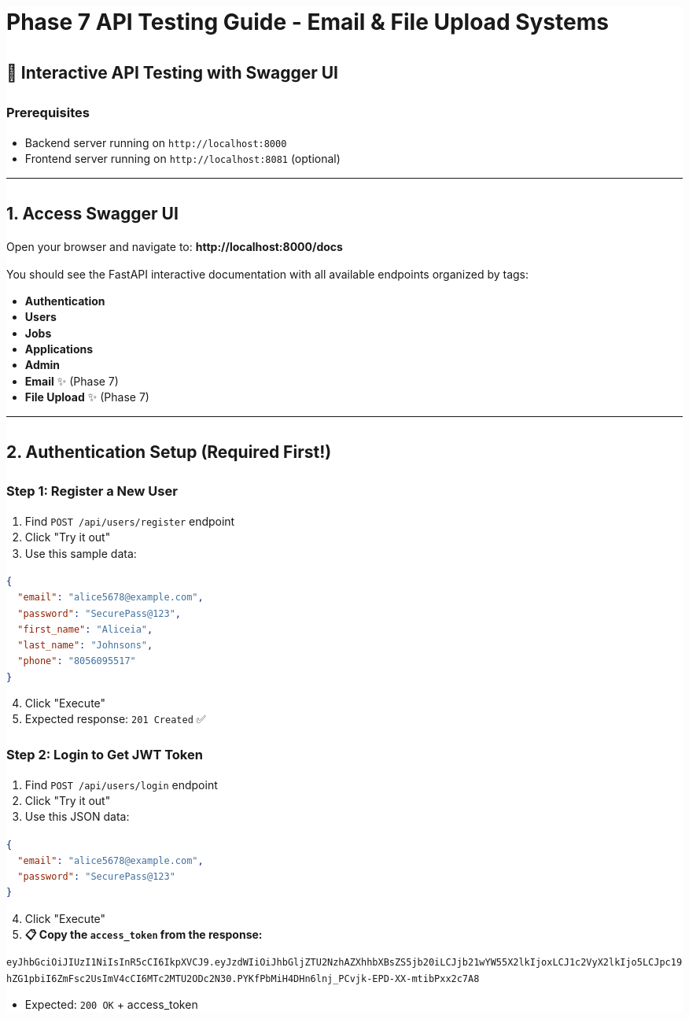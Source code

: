 # Phase 7 API Testing Guide - Email & File Upload Systems

## 🚀 Interactive API Testing with Swagger UI

### Prerequisites
- Backend server running on `http://localhost:8000`
- Frontend server running on `http://localhost:8081` (optional)

---

## 1. Access Swagger UI

Open your browser and navigate to: **http://localhost:8000/docs**

You should see the FastAPI interactive documentation with all available endpoints organized by tags:
- **Authentication**
- **Users** 
- **Jobs**
- **Applications**
- **Admin**
- **Email** ✨ (Phase 7)
- **File Upload** ✨ (Phase 7)

---

## 2. Authentication Setup (Required First!)

### Step 1: Register a New User
1. Find `POST /api/users/register` endpoint
2. Click "Try it out"
3. Use this sample data:
```json
{
  "email": "alice5678@example.com",
  "password": "SecurePass@123",
  "first_name": "Aliceia",
  "last_name": "Johnsons",
  "phone": "8056095517"
}
```
4. Click "Execute"
5. Expected response: `201 Created` ✅

### Step 2: Login to Get JWT Token
1. Find `POST /api/users/login` endpoint
2. Click "Try it out"
3. Use this JSON data:
```json
{
  "email": "alice5678@example.com",
  "password": "SecurePass@123"
}
```
4. Click "Execute"
5. **📋 Copy the `access_token` from the response:**
```
eyJhbGciOiJIUzI1NiIsInR5cCI6IkpXVCJ9.eyJzdWIiOiJhbGljZTU2NzhAZXhhbXBsZS5jb20iLCJjb21wYW55X2lkIjoxLCJ1c2VyX2lkIjo5LCJpc19hZG1pbiI6ZmFsc2UsImV4cCI6MTc2MTU2ODc2N30.PYKfPbMiH4DHn6lnj_PCvjk-EPD-XX-mtibPxx2c7A8
```
- Expected: `200 OK` + access_token